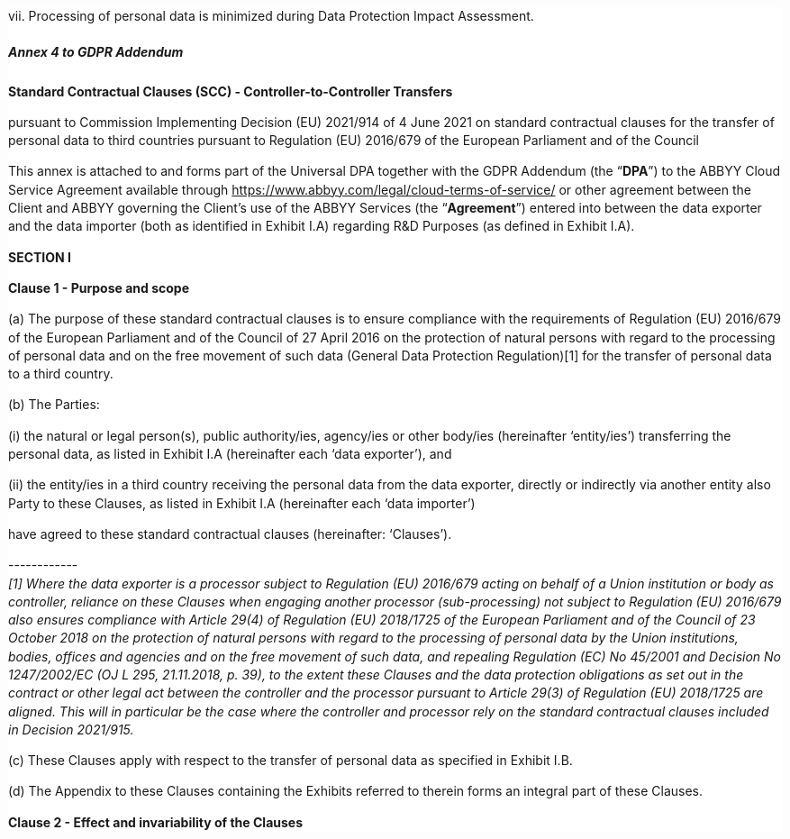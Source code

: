 vii. Processing of personal data is minimized during Data Protection Impact Assessment. 

##### Annex 4 to GDPR Addendum

**Standard Contractual Clauses (SCC) - Controller-to-Controller Transfers** 

pursuant to Commission Implementing Decision (EU) 2021/914 of 4 June 2021 on standard contractual clauses for the transfer of personal data to third countries pursuant to Regulation (EU) 2016/679 of the European Parliament and of the Council

This annex is attached to and forms part of the Universal DPA together with the GDPR Addendum (the “**DPA**”) to the ABBYY Cloud Service Agreement available through <https://www.abbyy.com/legal/cloud-terms-of-service/> or other agreement between the Client and ABBYY governing the Client’s use of the ABBYY Services (the “**Agreement**”) entered into between the data exporter and the data importer (both as identified in Exhibit I.A) regarding R&D Purposes (as defined in Exhibit I.A). 

**SECTION I**

**Clause 1 - Purpose and scope**

(a) The purpose of these standard contractual clauses is to ensure compliance with the requirements of Regulation (EU) 2016/679 of the European Parliament and of the Council of 27 April 2016 on the protection of natural persons with regard to the processing of personal data and on the free movement of such data (General Data Protection Regulation)\[1\] for the transfer of personal data to a third country.

(b) The Parties:

(i) the natural or legal person(s), public authority/ies, agency/ies or other body/ies (hereinafter ‘entity/ies’) transferring the personal data, as listed in Exhibit I.A (hereinafter each ‘data exporter’), and

(ii) the entity/ies in a third country receiving the personal data from the data exporter, directly or indirectly via another entity also Party to these Clauses, as listed in Exhibit I.A (hereinafter each ‘data importer’)

have agreed to these standard contractual clauses (hereinafter: ‘Clauses’).

\------------  
_\[1\] Where the data exporter is a processor subject to Regulation (EU) 2016/679 acting on behalf of a Union institution or body as controller, reliance on these Clauses when engaging another processor (sub-processing) not subject to Regulation (EU) 2016/679 also ensures compliance with Article 29(4) of Regulation (EU) 2018/1725 of the European Parliament and of the Council of 23 October 2018 on the protection of natural persons with regard to the processing of personal data by the Union institutions, bodies, offices and agencies and on the free movement of such data, and repealing Regulation (EC) No 45/2001 and Decision No 1247/2002/EC (OJ L 295, 21.11.2018, p. 39), to the extent these Clauses and the data protection obligations as set out in the contract or other legal act between the controller and the processor pursuant to Article 29(3) of Regulation (EU) 2018/1725 are aligned. This will in particular be the case where the controller and processor rely on the standard contractual clauses included in Decision 2021/915._

(c) These Clauses apply with respect to the transfer of personal data as specified in Exhibit I.B.

(d) The Appendix to these Clauses containing the Exhibits referred to therein forms an integral part of these Clauses.

**Clause 2 - Effect and invariability of the Clauses**
